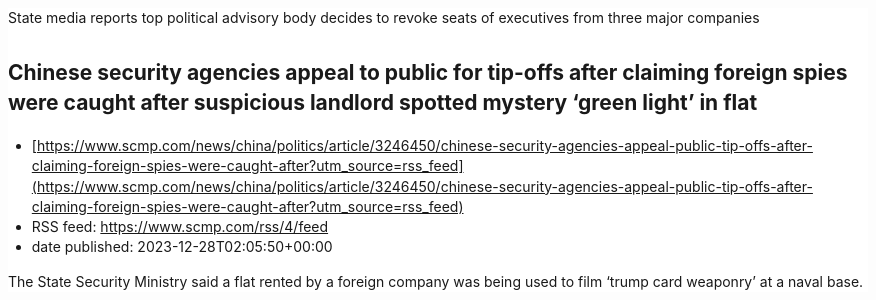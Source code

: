 State media reports top political advisory body decides to revoke seats of executives from three major companies

## Chinese security agencies appeal to public for tip-offs after claiming foreign spies were caught after suspicious landlord spotted mystery ‘green light’ in flat
 - [https://www.scmp.com/news/china/politics/article/3246450/chinese-security-agencies-appeal-public-tip-offs-after-claiming-foreign-spies-were-caught-after?utm_source=rss_feed](https://www.scmp.com/news/china/politics/article/3246450/chinese-security-agencies-appeal-public-tip-offs-after-claiming-foreign-spies-were-caught-after?utm_source=rss_feed)
 - RSS feed: https://www.scmp.com/rss/4/feed
 - date published: 2023-12-28T02:05:50+00:00

The State Security Ministry said a flat rented by a foreign company was being used to film ‘trump card weaponry’ at a naval base.

